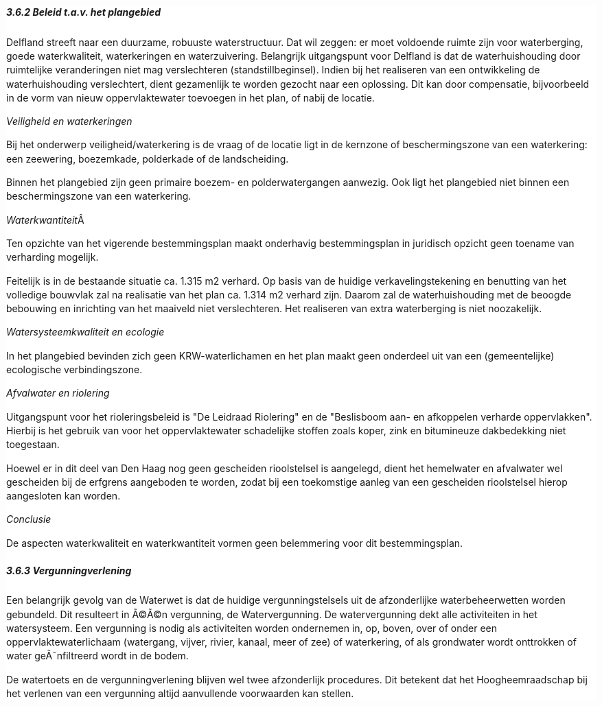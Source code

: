 ##### 3\.6\.2 Beleid t.a.v. het plangebied

Delfland streeft naar een duurzame, robuuste waterstructuur. Dat wil zeggen: er moet voldoende ruimte zijn voor waterberging, goede waterkwaliteit, waterkeringen en waterzuivering. Belangrijk uitgangspunt voor Delfland is dat de waterhuishouding door ruimtelijke veranderingen niet mag verslechteren (standstillbeginsel). Indien bij het realiseren van een ontwikkeling de waterhuishouding verslechtert, dient gezamenlijk te worden gezocht naar een oplossing. Dit kan door compensatie, bijvoorbeeld in de vorm van nieuw oppervlaktewater toevoegen in het plan, of nabij de locatie.

*Veiligheid en waterkeringen*

Bij het onderwerp veiligheid/waterkering is de vraag of de locatie ligt in de kernzone of beschermingszone van een waterkering: een zeewering, boezemkade, polderkade of de landscheiding.

Binnen het plangebied zijn geen primaire boezem\- en polderwatergangen aanwezig. Ook ligt het plangebied niet binnen een beschermingszone van een waterkering.

*Waterkwantiteit*Â

Ten opzichte van het vigerende bestemmingsplan maakt onderhavig bestemmingsplan in juridisch opzicht geen toename van verharding mogelijk.

Feitelijk is in de bestaande situatie ca. 1\.315 m2 verhard. Op basis van de huidige verkavelingstekening en benutting van het volledige bouwvlak zal na realisatie van het plan ca. 1\.314 m2 verhard zijn. Daarom zal de waterhuishouding met de beoogde bebouwing en inrichting van het maaiveld niet verslechteren. Het realiseren van extra waterberging is niet noozakelijk.

*Watersysteemkwaliteit en ecologie*

In het plangebied bevinden zich geen KRW\-waterlichamen en het plan maakt geen onderdeel uit van een (gemeentelijke) ecologische verbindingszone.

*Afvalwater en riolering*

Uitgangspunt voor het rioleringsbeleid is "De Leidraad Riolering" en de "Beslisboom aan\- en afkoppelen verharde oppervlakken". Hierbij is het gebruik van voor het oppervlaktewater schadelijke stoffen zoals koper, zink en bitumineuze dakbedekking niet toegestaan.

Hoewel er in dit deel van Den Haag nog geen gescheiden rioolstelsel is aangelegd, dient het hemelwater en afvalwater wel gescheiden bij de erfgrens aangeboden te worden, zodat bij een toekomstige aanleg van een gescheiden rioolstelsel hierop aangesloten kan worden.

*Conclusie*

De aspecten waterkwaliteit en waterkwantiteit vormen geen belemmering voor dit bestemmingsplan.

##### 3\.6\.3 Vergunningverlening

Een belangrijk gevolg van de Waterwet is dat de huidige vergunningstelsels uit de afzonderlijke waterbeheerwetten worden gebundeld. Dit resulteert in Ã©Ã©n vergunning, de Watervergunning. De watervergunning dekt alle activiteiten in het watersysteem. Een vergunning is nodig als activiteiten worden ondernemen in, op, boven, over of onder een oppervlaktewaterlichaam (watergang, vijver, rivier, kanaal, meer of zee) of waterkering, of als grondwater wordt onttrokken of water geÃ¯nfiltreerd wordt in de bodem.

De watertoets en de vergunningverlening blijven wel twee afzonderlijk procedures. Dit betekent dat het Hoogheemraadschap bij het verlenen van een vergunning altijd aanvullende voorwaarden kan stellen.

